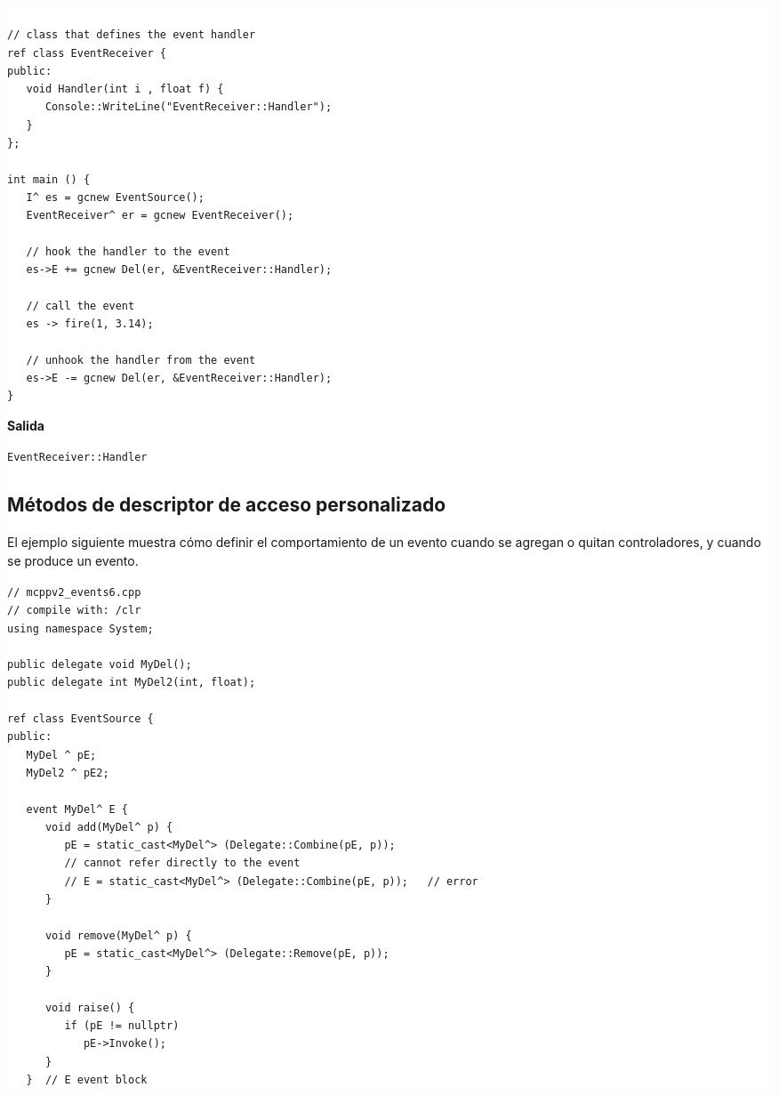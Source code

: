 ```  
  
// class that defines the event handler  
ref class EventReceiver {  
public:  
   void Handler(int i , float f) {  
      Console::WriteLine("EventReceiver::Handler");  
   }  
};  
  
int main () {  
   I^ es = gcnew EventSource();  
   EventReceiver^ er = gcnew EventReceiver();  
  
   // hook the handler to the event  
   es->E += gcnew Del(er, &EventReceiver::Handler);  
  
   // call the event  
   es -> fire(1, 3.14);  
  
   // unhook the handler from the event  
   es->E -= gcnew Del(er, &EventReceiver::Handler);  
}  
```  
  
 **Salida**  
  
```Output  
EventReceiver::Handler  
```  
  
## <a name="custom-accessor-methods"></a>Métodos de descriptor de acceso personalizado  
 El ejemplo siguiente muestra cómo definir el comportamiento de un evento cuando se agregan o quitan controladores, y cuando se produce un evento.  
  
```  
// mcppv2_events6.cpp  
// compile with: /clr  
using namespace System;  
  
public delegate void MyDel();  
public delegate int MyDel2(int, float);  
  
ref class EventSource {  
public:  
   MyDel ^ pE;  
   MyDel2 ^ pE2;  
  
   event MyDel^ E {  
      void add(MyDel^ p) {  
         pE = static_cast<MyDel^> (Delegate::Combine(pE, p));   
         // cannot refer directly to the event  
         // E = static_cast<MyDel^> (Delegate::Combine(pE, p));   // error  
      }  
  
      void remove(MyDel^ p) {  
         pE = static_cast<MyDel^> (Delegate::Remove(pE, p));  
      }  
  
      void raise() {  
         if (pE != nullptr)  
            pE->Invoke();  
      }  
   }  // E event block  
```